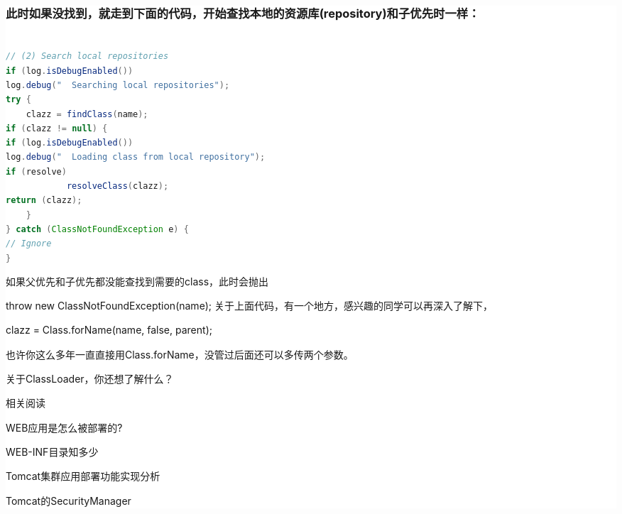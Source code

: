 ### 此时如果没找到，就走到下面的代码，开始查找本地的资源库(repository)和子优先时一样：

```java

// (2) Search local repositories
if (log.isDebugEnabled())
log.debug("  Searching local repositories");
try {
    clazz = findClass(name);
if (clazz != null) {
if (log.isDebugEnabled())
log.debug("  Loading class from local repository");
if (resolve)
            resolveClass(clazz);
return (clazz);
    }
} catch (ClassNotFoundException e) {
// Ignore
}

```

如果父优先和子优先都没能查找到需要的class，此时会抛出

throw new ClassNotFoundException(name);
关于上面代码，有一个地方，感兴趣的同学可以再深入了解下，

clazz = Class.forName(name, false, parent);

也许你这么多年一直直接用Class.forName，没管过后面还可以多传两个参数。

关于ClassLoader，你还想了解什么？


相关阅读

WEB应用是怎么被部署的?

WEB-INF目录知多少

Tomcat集群应用部署功能实现分析

Tomcat的SecurityManager

